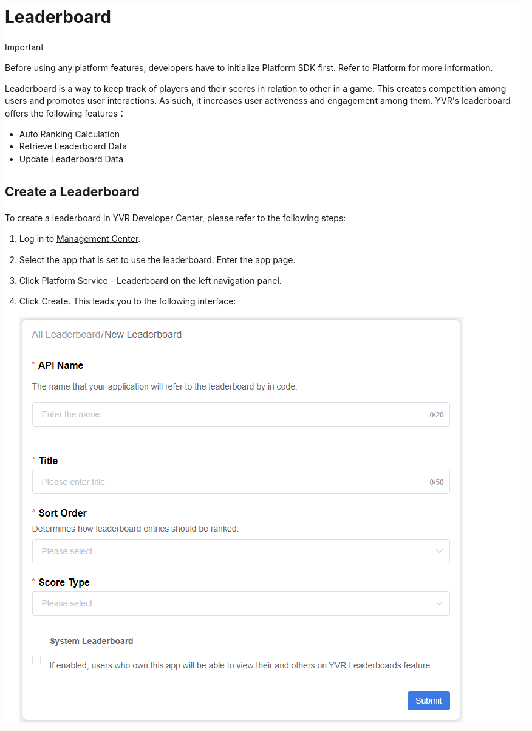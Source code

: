 # Leaderboard

> [!Important]
> Before using any platform features, developers have to initialize Platform SDK first. Refer to [Platform](./Platform.md) for more information.

Leaderboard is a way to keep track of players and their scores in relation to other in a game. This creates competition among users and promotes user interactions. As such, it increases user activeness and engagement among them. YVR's leaderboard offers the following features：

- Auto Ranking Calculation
- Retrieve Leaderboard Data
- Update Leaderboard Data

## Create a Leaderboard

To create a leaderboard in YVR Developer Center, please refer to the following steps:

1. Log in to [Management Center](https://developer.pfdm.cn/yvrdev/all_apps).

2. Select the app that is set to use the leaderboard. Enter the app page. 

3. Click Platform Service - Leaderboard on the left navigation panel.

4. Click Create. This leads you to the following interface:

    ![Create Leaderboard](./Leaderboard/LeaderboardCreate.png)
